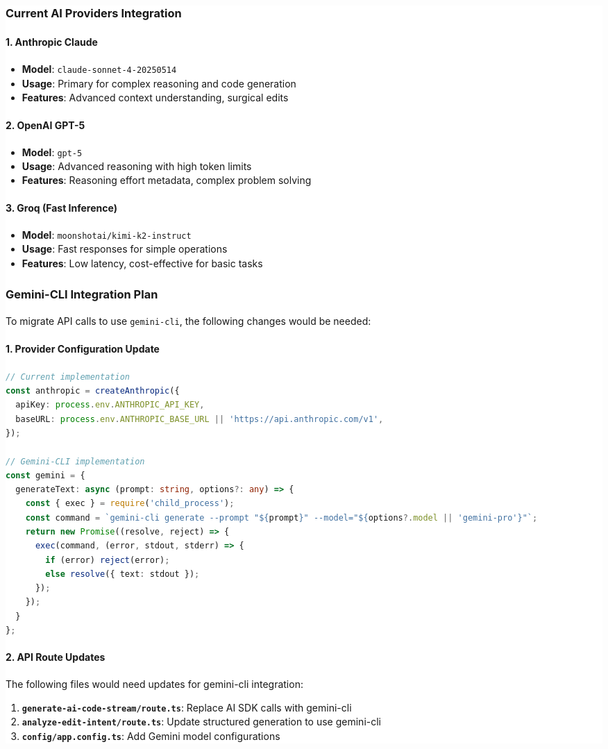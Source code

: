 ### Current AI Providers Integration

#### 1. Anthropic Claude
- **Model**: `claude-sonnet-4-20250514`
- **Usage**: Primary for complex reasoning and code generation
- **Features**: Advanced context understanding, surgical edits

#### 2. OpenAI GPT-5
- **Model**: `gpt-5`
- **Usage**: Advanced reasoning with high token limits
- **Features**: Reasoning effort metadata, complex problem solving

#### 3. Groq (Fast Inference)
- **Model**: `moonshotai/kimi-k2-instruct`
- **Usage**: Fast responses for simple operations
- **Features**: Low latency, cost-effective for basic tasks

### Gemini-CLI Integration Plan

To migrate API calls to use `gemini-cli`, the following changes would be needed:

#### 1. Provider Configuration Update

```typescript
// Current implementation
const anthropic = createAnthropic({
  apiKey: process.env.ANTHROPIC_API_KEY,
  baseURL: process.env.ANTHROPIC_BASE_URL || 'https://api.anthropic.com/v1',
});

// Gemini-CLI implementation
const gemini = {
  generateText: async (prompt: string, options?: any) => {
    const { exec } = require('child_process');
    const command = `gemini-cli generate --prompt "${prompt}" --model="${options?.model || 'gemini-pro'}"`;
    return new Promise((resolve, reject) => {
      exec(command, (error, stdout, stderr) => {
        if (error) reject(error);
        else resolve({ text: stdout });
      });
    });
  }
};
```

#### 2. API Route Updates

The following files would need updates for gemini-cli integration:

1. **`generate-ai-code-stream/route.ts`**: Replace AI SDK calls with gemini-cli
2. **`analyze-edit-intent/route.ts`**: Update structured generation to use gemini-cli
3. **`config/app.config.ts`**: Add Gemini model configurations
